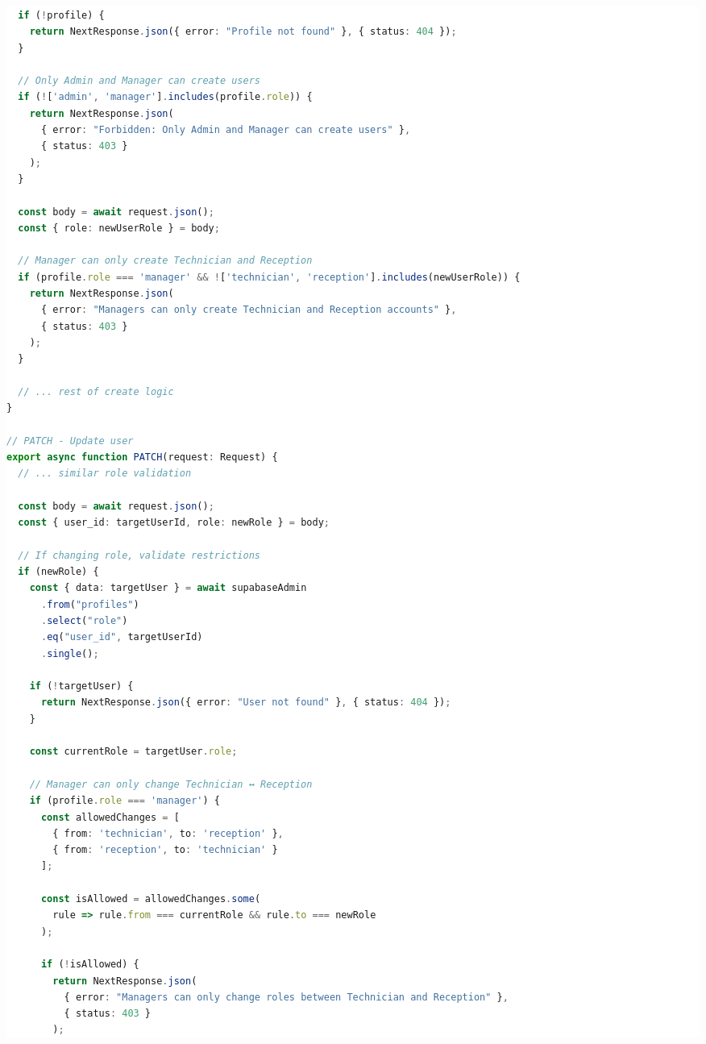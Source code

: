 ```typescript
  if (!profile) {
    return NextResponse.json({ error: "Profile not found" }, { status: 404 });
  }

  // Only Admin and Manager can create users
  if (!['admin', 'manager'].includes(profile.role)) {
    return NextResponse.json(
      { error: "Forbidden: Only Admin and Manager can create users" },
      { status: 403 }
    );
  }

  const body = await request.json();
  const { role: newUserRole } = body;

  // Manager can only create Technician and Reception
  if (profile.role === 'manager' && !['technician', 'reception'].includes(newUserRole)) {
    return NextResponse.json(
      { error: "Managers can only create Technician and Reception accounts" },
      { status: 403 }
    );
  }

  // ... rest of create logic
}

// PATCH - Update user
export async function PATCH(request: Request) {
  // ... similar role validation

  const body = await request.json();
  const { user_id: targetUserId, role: newRole } = body;

  // If changing role, validate restrictions
  if (newRole) {
    const { data: targetUser } = await supabaseAdmin
      .from("profiles")
      .select("role")
      .eq("user_id", targetUserId)
      .single();

    if (!targetUser) {
      return NextResponse.json({ error: "User not found" }, { status: 404 });
    }

    const currentRole = targetUser.role;

    // Manager can only change Technician ↔ Reception
    if (profile.role === 'manager') {
      const allowedChanges = [
        { from: 'technician', to: 'reception' },
        { from: 'reception', to: 'technician' }
      ];

      const isAllowed = allowedChanges.some(
        rule => rule.from === currentRole && rule.to === newRole
      );

      if (!isAllowed) {
        return NextResponse.json(
          { error: "Managers can only change roles between Technician and Reception" },
          { status: 403 }
        );
```